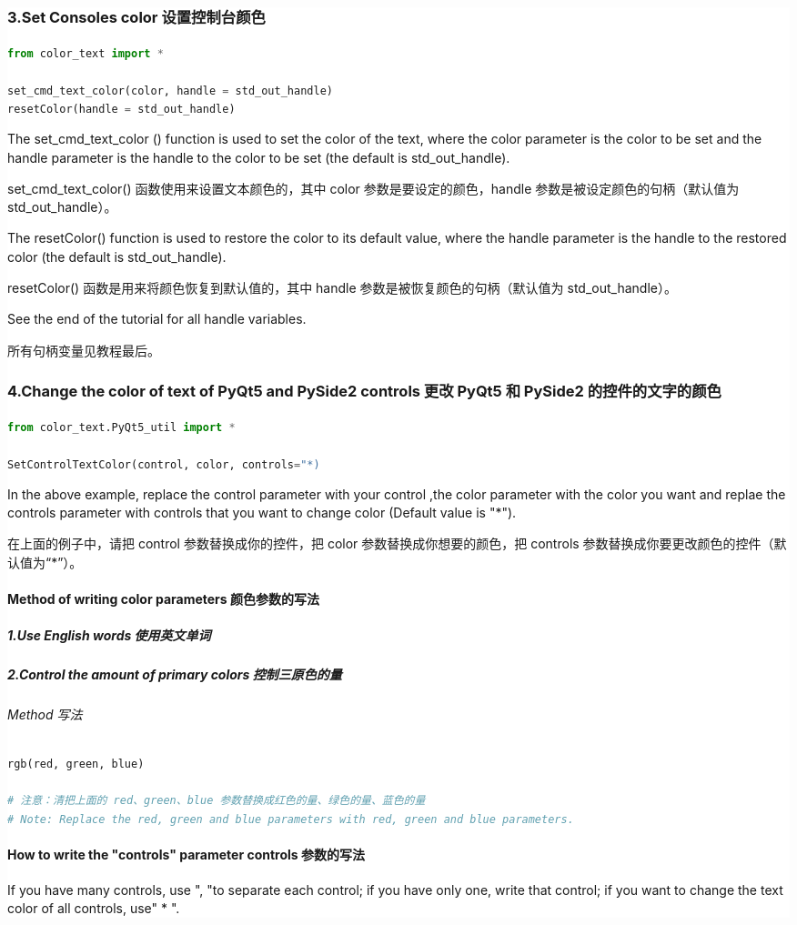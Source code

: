 ### 3.Set Consoles color   设置控制台颜色
```python
from color_text import *

set_cmd_text_color(color, handle = std_out_handle)
resetColor(handle = std_out_handle)
```

The set_cmd_text_color () function is used to set the color of the text, where the color parameter is the color to be set and the handle parameter is the handle to the color to be set (the default is std_out_handle).

set_cmd_text_color() 函数使用来设置文本颜色的，其中 color 参数是要设定的颜色，handle 参数是被设定颜色的句柄（默认值为 std_out_handle）。

The resetColor() function is used to restore the color to its default value, where the handle parameter is the handle to the restored color (the default is std_out_handle).

resetColor() 函数是用来将颜色恢复到默认值的，其中 handle 参数是被恢复颜色的句柄（默认值为 std_out_handle）。

See the end of the tutorial for all handle variables.

所有句柄变量见教程最后。

### 4.Change the color of text of PyQt5 and PySide2 controls   更改 PyQt5 和 PySide2 的控件的文字的颜色

```python
from color_text.PyQt5_util import *

SetControlTextColor(control, color, controls="*)
```

In the above example, replace the control parameter with your control ,the color parameter with the color you want and replae the controls parameter with controls that you want to change color (Default value is "*").

在上面的例子中，请把 control 参数替换成你的控件，把 color 参数替换成你想要的颜色，把 controls 参数替换成你要更改颜色的控件（默认值为“*”）。

#### Method of writing color parameters   颜色参数的写法

##### 1.Use English words   使用英文单词

##### 2.Control the amount of primary colors   控制三原色的量

###### Method   写法

```python
rgb(red, green, blue)

# 注意：清把上面的 red、green、blue 参数替换成红色的量、绿色的量、蓝色的量
# Note: Replace the red, green and blue parameters with red, green and blue parameters.
```

#### How to write the "controls" parameter   controls 参数的写法

If you have many controls, use ", "to separate each control; if you have only one, write that control; if you want to change the text color of all controls, use" * ".

